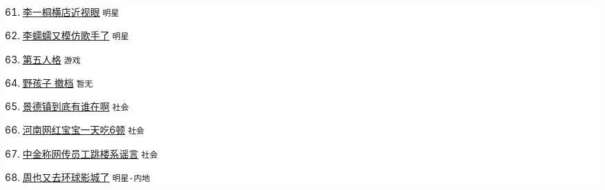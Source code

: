 61. [李一桐横店近视眼](https://m.weibo.cn/search?containerid=100103type%3D1%26t%3D10%26q%3D%23%E6%9D%8E%E4%B8%80%E6%A1%90%E6%A8%AA%E5%BA%97%E8%BF%91%E8%A7%86%E7%9C%BC%23&stream_entry_id=31&isnewpage=1&extparam=seat%3D1%26flag%3D0%26band_rank%3D35%26q%3D%2523%25E6%259D%258E%25E4%25B8%2580%25E6%25A1%2590%25E6%25A8%25AA%25E5%25BA%2597%25E8%25BF%2591%25E8%25A7%2586%25E7%259C%25BC%2523%26dgr%3D0%26cate%3D5001%26c_type%3D31%26pos%3D35%26stream_entry_id%3D31%26filter_type%3Drealtimehot%26realpos%3D35%26lcate%3D5001%26display_time%3D1720059434%26pre_seqid%3D1720059434609918324162) `明星` 

62. [李蠕蠕又模仿歌手了](https://m.weibo.cn/search?containerid=100103type%3D1%26t%3D10%26q%3D%23%E6%9D%8E%E8%A0%95%E8%A0%95%E5%8F%88%E6%A8%A1%E4%BB%BF%E6%AD%8C%E6%89%8B%E4%BA%86%23&stream_entry_id=31&isnewpage=1&extparam=seat%3D1%26flag%3D1%26band_rank%3D36%26q%3D%2523%25E6%259D%258E%25E8%25A0%2595%25E8%25A0%2595%25E5%258F%2588%25E6%25A8%25A1%25E4%25BB%25BF%25E6%25AD%258C%25E6%2589%258B%25E4%25BA%2586%2523%26dgr%3D0%26cate%3D5001%26c_type%3D31%26pos%3D36%26stream_entry_id%3D31%26filter_type%3Drealtimehot%26realpos%3D36%26lcate%3D5001%26display_time%3D1720059434%26pre_seqid%3D1720059434609918324162) `明星` 

63. [第五人格](https://m.weibo.cn/search?containerid=100103type%3D1%26t%3D10%26q%3D%E7%AC%AC%E4%BA%94%E4%BA%BA%E6%A0%BC&stream_entry_id=31&isnewpage=1&extparam=seat%3D1%26flag%3D1%26band_rank%3D38%26q%3D%25E7%25AC%25AC%25E4%25BA%2594%25E4%25BA%25BA%25E6%25A0%25BC%26dgr%3D0%26cate%3D5001%26c_type%3D31%26pos%3D38%26stream_entry_id%3D31%26filter_type%3Drealtimehot%26realpos%3D38%26lcate%3D5001%26display_time%3D1720059434%26pre_seqid%3D1720059434609918324162) `游戏` 

64. [野孩子 撤档](https://m.weibo.cn/search?containerid=100103type%3D1%26t%3D10%26q%3D%E9%87%8E%E5%AD%A9%E5%AD%90+%E6%92%A4%E6%A1%A3&stream_entry_id=31&isnewpage=1&extparam=seat%3D1%26flag%3D0%26band_rank%3D41%26q%3D%25E9%2587%258E%25E5%25AD%25A9%25E5%25AD%2590%2520%25E6%2592%25A4%25E6%25A1%25A3%26dgr%3D0%26cate%3D5001%26c_type%3D31%26pos%3D41%26stream_entry_id%3D31%26filter_type%3Drealtimehot%26realpos%3D41%26lcate%3D5001%26display_time%3D1720059434%26pre_seqid%3D1720059434609918324162) `暂无` 

65. [景德镇到底有谁在啊](https://m.weibo.cn/search?containerid=100103type%3D1%26t%3D10%26q%3D%23%E6%99%AF%E5%BE%B7%E9%95%87%E5%88%B0%E5%BA%95%E6%9C%89%E8%B0%81%E5%9C%A8%E5%95%8A%23&stream_entry_id=31&isnewpage=1&extparam=seat%3D1%26flag%3D32768%26band_rank%3D43%26q%3D%2523%25E6%2599%25AF%25E5%25BE%25B7%25E9%2595%2587%25E5%2588%25B0%25E5%25BA%2595%25E6%259C%2589%25E8%25B0%2581%25E5%259C%25A8%25E5%2595%258A%2523%26dgr%3D0%26cate%3D5001%26c_type%3D31%26pos%3D43%26stream_entry_id%3D31%26filter_type%3Drealtimehot%26realpos%3D43%26lcate%3D5001%26display_time%3D1720059434%26pre_seqid%3D1720059434609918324162) `社会` 

66. [河南网红宝宝一天吃6顿](https://m.weibo.cn/search?containerid=100103type%3D1%26t%3D10%26q%3D%23%E6%B2%B3%E5%8D%97%E7%BD%91%E7%BA%A2%E5%AE%9D%E5%AE%9D%E4%B8%80%E5%A4%A9%E5%90%836%E9%A1%BF%23&stream_entry_id=31&isnewpage=1&extparam=seat%3D1%26flag%3D0%26band_rank%3D44%26q%3D%2523%25E6%25B2%25B3%25E5%258D%2597%25E7%25BD%2591%25E7%25BA%25A2%25E5%25AE%259D%25E5%25AE%259D%25E4%25B8%2580%25E5%25A4%25A9%25E5%2590%25836%25E9%25A1%25BF%2523%26dgr%3D0%26cate%3D5001%26c_type%3D31%26pos%3D44%26stream_entry_id%3D31%26filter_type%3Drealtimehot%26realpos%3D44%26lcate%3D5001%26display_time%3D1720059434%26pre_seqid%3D1720059434609918324162) `社会` 

67. [中金称网传员工跳楼系谣言](https://m.weibo.cn/search?containerid=100103type%3D1%26t%3D10%26q%3D%23%E4%B8%AD%E9%87%91%E7%A7%B0%E7%BD%91%E4%BC%A0%E5%91%98%E5%B7%A5%E8%B7%B3%E6%A5%BC%E7%B3%BB%E8%B0%A3%E8%A8%80%23&stream_entry_id=31&isnewpage=1&extparam=seat%3D1%26flag%3D0%26band_rank%3D45%26q%3D%2523%25E4%25B8%25AD%25E9%2587%2591%25E7%25A7%25B0%25E7%25BD%2591%25E4%25BC%25A0%25E5%2591%2598%25E5%25B7%25A5%25E8%25B7%25B3%25E6%25A5%25BC%25E7%25B3%25BB%25E8%25B0%25A3%25E8%25A8%2580%2523%26dgr%3D0%26cate%3D5001%26c_type%3D31%26pos%3D45%26stream_entry_id%3D31%26filter_type%3Drealtimehot%26realpos%3D45%26lcate%3D5001%26display_time%3D1720059434%26pre_seqid%3D1720059434609918324162) `社会` 

68. [周也又去环球影城了](https://m.weibo.cn/search?containerid=100103type%3D1%26t%3D10%26q%3D%E5%91%A8%E4%B9%9F%E5%8F%88%E5%8E%BB%E7%8E%AF%E7%90%83%E5%BD%B1%E5%9F%8E%E4%BA%86&stream_entry_id=31&isnewpage=1&extparam=seat%3D1%26flag%3D1%26band_rank%3D46%26q%3D%25E5%2591%25A8%25E4%25B9%259F%25E5%258F%2588%25E5%258E%25BB%25E7%258E%25AF%25E7%2590%2583%25E5%25BD%25B1%25E5%259F%258E%25E4%25BA%2586%26dgr%3D0%26cate%3D5001%26c_type%3D31%26pos%3D46%26stream_entry_id%3D31%26filter_type%3Drealtimehot%26realpos%3D46%26lcate%3D5001%26display_time%3D1720059434%26pre_seqid%3D1720059434609918324162) `明星-内地` 
